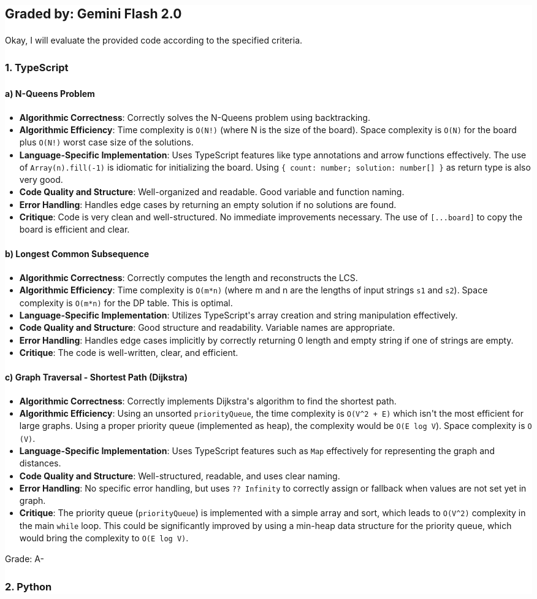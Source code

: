 ## Graded by: Gemini Flash 2.0

Okay, I will evaluate the provided code according to the specified criteria.

### **1. TypeScript**

#### **a) N-Queens Problem**

*   **Algorithmic Correctness**: Correctly solves the N-Queens problem using backtracking.
*   **Algorithmic Efficiency**: Time complexity is `O(N!)` (where N is the size of the board). Space complexity is `O(N)` for the board plus `O(N!)` worst case size of the solutions.
*   **Language-Specific Implementation**: Uses TypeScript features like type annotations and arrow functions effectively. The use of `Array(n).fill(-1)` is idiomatic for initializing the board. Using `{ count: number; solution: number[] }` as return type is also very good.
*   **Code Quality and Structure**: Well-organized and readable. Good variable and function naming.
*   **Error Handling**: Handles edge cases by returning an empty solution if no solutions are found.
*   **Critique**: Code is very clean and well-structured. No immediate improvements necessary. The use of `[...board]` to copy the board is efficient and clear.

#### **b) Longest Common Subsequence**

*   **Algorithmic Correctness**: Correctly computes the length and reconstructs the LCS.
*   **Algorithmic Efficiency**: Time complexity is `O(m*n)` (where m and n are the lengths of input strings `s1` and `s2`). Space complexity is `O(m*n)` for the DP table. This is optimal.
*   **Language-Specific Implementation**: Utilizes TypeScript's array creation and string manipulation effectively.
*   **Code Quality and Structure**: Good structure and readability. Variable names are appropriate.
*   **Error Handling**: Handles edge cases implicitly by correctly returning 0 length and empty string if one of strings are empty.
*   **Critique**: The code is well-written, clear, and efficient.

#### **c) Graph Traversal - Shortest Path (Dijkstra)**

*   **Algorithmic Correctness**: Correctly implements Dijkstra's algorithm to find the shortest path.
*   **Algorithmic Efficiency**: Using an unsorted `priorityQueue`, the time complexity is `O(V^2 + E)` which isn't the most efficient for large graphs. Using a proper priority queue (implemented as heap), the complexity would be `O(E log V`). Space complexity is `O(V)`.
*   **Language-Specific Implementation**: Uses TypeScript features such as `Map` effectively for representing the graph and distances.
*   **Code Quality and Structure**: Well-structured, readable, and uses clear naming.
*   **Error Handling**: No specific error handling, but uses `?? Infinity` to correctly assign or fallback when values are not set yet in graph.
*   **Critique**: The priority queue (`priorityQueue`) is implemented with a simple array and sort, which leads to `O(V^2)` complexity in the main `while` loop. This could be significantly improved by using a min-heap data structure for the priority queue, which would bring the complexity to `O(E log V)`.

Grade: A-

### **2. Python**
